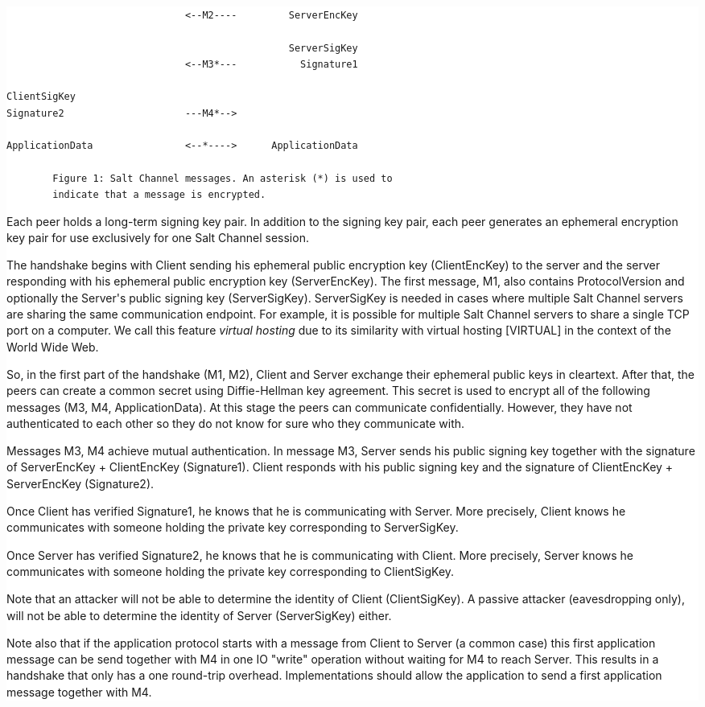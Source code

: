                                    <--M2----         ServerEncKey
                                   
                                                     ServerSigKey
                                   <--M3*---           Signature1
                                   
    ClientSigKey
    Signature2                     ---M4*-->
    
    ApplicationData                <--*---->      ApplicationData
    
            Figure 1: Salt Channel messages. An asterisk (*) is used to 
            indicate that a message is encrypted.
    
    
Each peer holds a long-term signing key pair.
In addition to the signing key pair, each peer generates an 
ephemeral encryption key pair for use exclusively for one Salt Channel session.

The handshake begins with Client sending his ephemeral public 
encryption key (ClientEncKey) to the server and the server responding
with his ephemeral public encryption key (ServerEncKey).
The first message, M1, also contains ProtocolVersion
and optionally the Server's public signing key (ServerSigKey). 
ServerSigKey is needed in cases where multiple Salt Channel servers
are sharing the same communication endpoint. For example, it is possible for 
multiple Salt Channel servers to share a single TCP port on a computer.
We call this feature *virtual hosting* due to its similarity with 
virtual hosting [VIRTUAL] in the context of the World Wide Web.

So, in the first part of the handshake (M1, M2), Client and Server
exchange their ephemeral public keys in cleartext. After that,
the peers can create a common secret using Diffie-Hellman 
key agreement. This secret is used to encrypt all of the following
messages (M3, M4, ApplicationData). At this stage the peers can 
communicate confidentially. However, they have not authenticated to 
each other so they do not know for sure who they communicate with.

Messages M3, M4 achieve mutual authentication. In message M3, 
Server sends his public signing key together with the signature of 
ServerEncKey + ClientEncKey (Signature1). 
Client responds with his public signing key and the signature 
of ClientEncKey + ServerEncKey (Signature2).

Once Client has verified Signature1, he knows that he is communicating
with Server. More precisely, Client knows he communicates with someone
holding the private key corresponding to ServerSigKey.

Once Server has verified Signature2, he knows that he is communicating
with Client. More precisely, Server knows he communicates with someone
holding the private key corresponding to ClientSigKey.

Note that an attacker will not be able to determine the identity
of Client (ClientSigKey). A passive attacker (eavesdropping only), will
not be able to determine the identity of Server (ServerSigKey) either.

Note also that if the application protocol starts with a message from 
Client to Server (a common case) this first application message can be 
send together with M4 in one IO "write" operation without waiting for 
M4 to reach Server. This results in a handshake that only has a one 
round-trip overhead. Implementations should allow the application to 
send a first application message together with M4.
